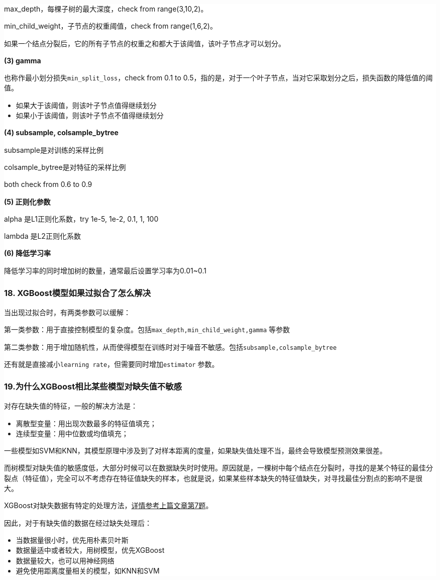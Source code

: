 max_depth，每棵子树的最大深度，check from range(3,10,2)。

min_child_weight，子节点的权重阈值，check from range(1,6,2)。

如果一个结点分裂后，它的所有子节点的权重之和都大于该阈值，该叶子节点才可以划分。

**(3) gamma**

也称作最小划分损失`min_split_loss`，check from 0.1 to 0.5，指的是，对于一个叶子节点，当对它采取划分之后，损失函数的降低值的阈值。

- 如果大于该阈值，则该叶子节点值得继续划分
- 如果小于该阈值，则该叶子节点不值得继续划分

**(4) subsample, colsample_bytree**

subsample是对训练的采样比例

colsample_bytree是对特征的采样比例

both check from 0.6 to 0.9

**(5) 正则化参数**

alpha 是L1正则化系数，try 1e-5, 1e-2, 0.1, 1, 100

lambda 是L2正则化系数

**(6) 降低学习率**

降低学习率的同时增加树的数量，通常最后设置学习率为0.01~0.1

### **18. XGBoost模型如果过拟合了怎么解决**

当出现过拟合时，有两类参数可以缓解：

第一类参数：用于直接控制模型的复杂度。包括`max_depth,min_child_weight,gamma` 等参数

第二类参数：用于增加随机性，从而使得模型在训练时对于噪音不敏感。包括`subsample,colsample_bytree`

还有就是直接减小`learning rate`，但需要同时增加`estimator` 参数。

### **19.为什么XGBoost相比某些模型对缺失值不敏感**

对存在缺失值的特征，一般的解决方法是：

- 离散型变量：用出现次数最多的特征值填充；
- 连续型变量：用中位数或均值填充；

一些模型如SVM和KNN，其模型原理中涉及到了对样本距离的度量，如果缺失值处理不当，最终会导致模型预测效果很差。

而树模型对缺失值的敏感度低，大部分时候可以在数据缺失时时使用。原因就是，一棵树中每个结点在分裂时，寻找的是某个特征的最佳分裂点（特征值），完全可以不考虑存在特征值缺失的样本，也就是说，如果某些样本缺失的特征值缺失，对寻找最佳分割点的影响不是很大。

XGBoost对缺失数据有特定的处理方法，[详情参考上篇文章第7题](http://mp.weixin.qq.com/s?__biz=Mzg2MjI5Mzk0MA==&mid=2247484181&idx=1&sn=8d0e51fb0cb974f042e66659e1daf447&chksm=ce0b59cef97cd0d8cf7f9ae1e91e41017ff6d4c4b43a4c19b476c0b6d37f15769f954c2965ef&scene=21#wechat_redirect)。

因此，对于有缺失值的数据在经过缺失处理后：

- 当数据量很小时，优先用朴素贝叶斯
- 数据量适中或者较大，用树模型，优先XGBoost
- 数据量较大，也可以用神经网络
- 避免使用距离度量相关的模型，如KNN和SVM
